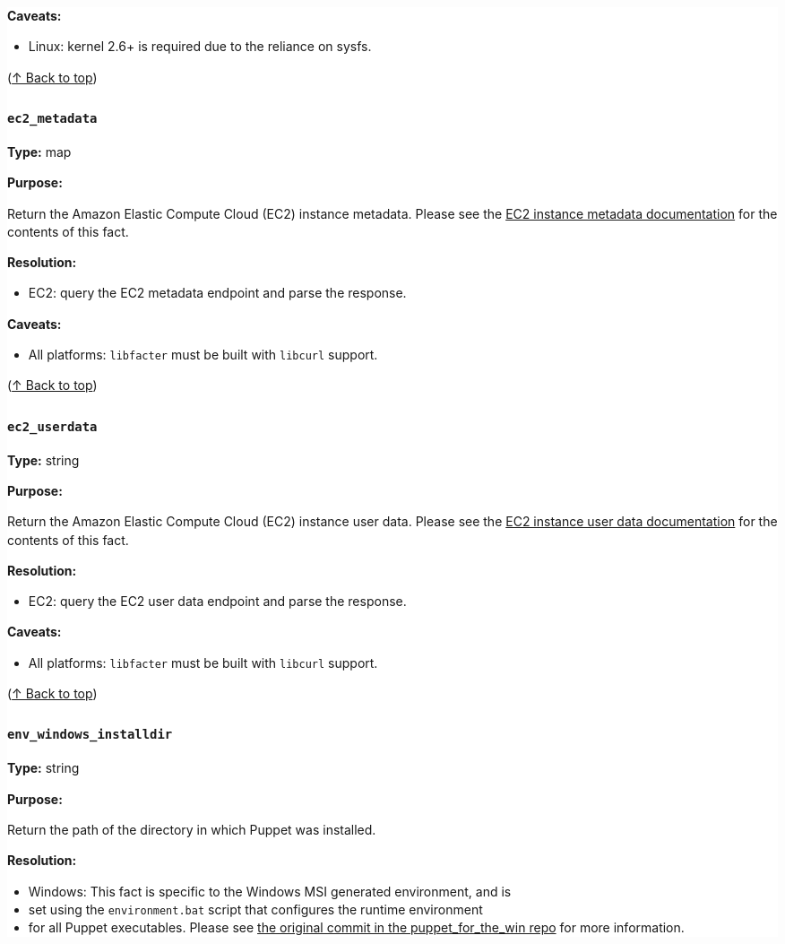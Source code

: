 **Caveats:**

* Linux: kernel 2.6+ is required due to the reliance on sysfs.

([↑ Back to top](#page-nav))

### `ec2_metadata`

**Type:** map

**Purpose:**

Return the Amazon Elastic Compute Cloud (EC2) instance metadata.
Please see the [EC2 instance metadata documentation](http://docs.aws.amazon.com/AWSEC2/latest/UserGuide/ec2-instance-metadata.html) for the contents of this fact.



**Resolution:**

* EC2: query the EC2 metadata endpoint and parse the response.

**Caveats:**

* All platforms: `libfacter` must be built with `libcurl` support.

([↑ Back to top](#page-nav))

### `ec2_userdata`

**Type:** string

**Purpose:**

Return the Amazon Elastic Compute Cloud (EC2) instance user data.
Please see the [EC2 instance user data documentation](http://docs.aws.amazon.com/AWSEC2/latest/UserGuide/ec2-instance-metadata.html) for the contents of this fact.



**Resolution:**

* EC2: query the EC2 user data endpoint and parse the response.

**Caveats:**

* All platforms: `libfacter` must be built with `libcurl` support.

([↑ Back to top](#page-nav))

### `env_windows_installdir`

**Type:** string

**Purpose:**

Return the path of the directory in which Puppet was installed.


**Resolution:**

* Windows: This fact is specific to the Windows MSI generated environment, and is
*   set using the `environment.bat` script that configures the runtime environment
*   for all Puppet executables. Please see [the original commit in the puppet_for_the_win repo](https://github.com/puppetlabs/puppet_for_the_win/commit/0cc32c1a09550c13d725b200d3c0cc17d93ec262) for more information.
